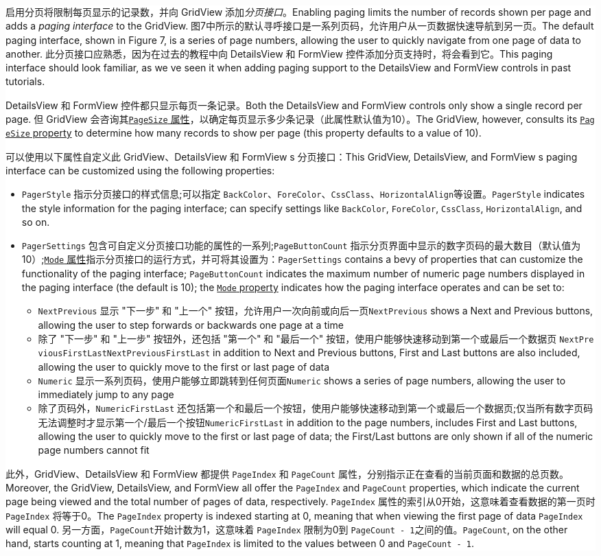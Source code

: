 <span data-ttu-id="34f9a-154">启用分页将限制每页显示的记录数，并向 GridView 添加*分页接口*。</span><span class="sxs-lookup"><span data-stu-id="34f9a-154">Enabling paging limits the number of records shown per page and adds a *paging interface* to the GridView.</span></span> <span data-ttu-id="34f9a-155">图7中所示的默认寻呼接口是一系列页码，允许用户从一页数据快速导航到另一页。</span><span class="sxs-lookup"><span data-stu-id="34f9a-155">The default paging interface, shown in Figure 7, is a series of page numbers, allowing the user to quickly navigate from one page of data to another.</span></span> <span data-ttu-id="34f9a-156">此分页接口应熟悉，因为在过去的教程中向 DetailsView 和 FormView 控件添加分页支持时，将会看到它。</span><span class="sxs-lookup"><span data-stu-id="34f9a-156">This paging interface should look familiar, as we ve seen it when adding paging support to the DetailsView and FormView controls in past tutorials.</span></span>

<span data-ttu-id="34f9a-157">DetailsView 和 FormView 控件都只显示每页一条记录。</span><span class="sxs-lookup"><span data-stu-id="34f9a-157">Both the DetailsView and FormView controls only show a single record per page.</span></span> <span data-ttu-id="34f9a-158">但 GridView 会咨询其[`PageSize` 属性](https://msdn.microsoft.com/library/system.web.ui.webcontrols.gridview.pagesize.aspx)，以确定每页显示多少条记录（此属性默认值为10）。</span><span class="sxs-lookup"><span data-stu-id="34f9a-158">The GridView, however, consults its [`PageSize` property](https://msdn.microsoft.com/library/system.web.ui.webcontrols.gridview.pagesize.aspx) to determine how many records to show per page (this property defaults to a value of 10).</span></span>

<span data-ttu-id="34f9a-159">可以使用以下属性自定义此 GridView、DetailsView 和 FormView s 分页接口：</span><span class="sxs-lookup"><span data-stu-id="34f9a-159">This GridView, DetailsView, and FormView s paging interface can be customized using the following properties:</span></span>

- <span data-ttu-id="34f9a-160">`PagerStyle` 指示分页接口的样式信息;可以指定 `BackColor`、`ForeColor`、`CssClass`、`HorizontalAlign`等设置。</span><span class="sxs-lookup"><span data-stu-id="34f9a-160">`PagerStyle` indicates the style information for the paging interface; can specify settings like `BackColor`, `ForeColor`, `CssClass`, `HorizontalAlign`, and so on.</span></span>
- <span data-ttu-id="34f9a-161">`PagerSettings` 包含可自定义分页接口功能的属性的一系列;`PageButtonCount` 指示分页界面中显示的数字页码的最大数目（默认值为10）;[`Mode` 属性](https://msdn.microsoft.com/library/system.web.ui.webcontrols.pagersettings.mode.aspx)指示分页接口的运行方式，并可将其设置为：</span><span class="sxs-lookup"><span data-stu-id="34f9a-161">`PagerSettings` contains a bevy of properties that can customize the functionality of the paging interface; `PageButtonCount` indicates the maximum number of numeric page numbers displayed in the paging interface (the default is 10); the [`Mode` property](https://msdn.microsoft.com/library/system.web.ui.webcontrols.pagersettings.mode.aspx) indicates how the paging interface operates and can be set to:</span></span> 

    - <span data-ttu-id="34f9a-162">`NextPrevious` 显示 "下一步" 和 "上一个" 按钮，允许用户一次向前或向后一页</span><span class="sxs-lookup"><span data-stu-id="34f9a-162">`NextPrevious` shows a Next and Previous buttons, allowing the user to step forwards or backwards one page at a time</span></span>
    - <span data-ttu-id="34f9a-163">除了 "下一步" 和 "上一步" 按钮外，还包括 "第一个" 和 "最后一个" 按钮，使用户能够快速移动到第一个或最后一个数据页 `NextPreviousFirstLast`</span><span class="sxs-lookup"><span data-stu-id="34f9a-163">`NextPreviousFirstLast` in addition to Next and Previous buttons, First and Last buttons are also included, allowing the user to quickly move to the first or last page of data</span></span>
    - <span data-ttu-id="34f9a-164">`Numeric` 显示一系列页码，使用户能够立即跳转到任何页面</span><span class="sxs-lookup"><span data-stu-id="34f9a-164">`Numeric` shows a series of page numbers, allowing the user to immediately jump to any page</span></span>
    - <span data-ttu-id="34f9a-165">除了页码外，`NumericFirstLast` 还包括第一个和最后一个按钮，使用户能够快速移动到第一个或最后一个数据页;仅当所有数字页码无法调整时才显示第一个/最后一个按钮</span><span class="sxs-lookup"><span data-stu-id="34f9a-165">`NumericFirstLast` in addition to the page numbers, includes First and Last buttons, allowing the user to quickly move to the first or last page of data; the First/Last buttons are only shown if all of the numeric page numbers cannot fit</span></span>

<span data-ttu-id="34f9a-166">此外，GridView、DetailsView 和 FormView 都提供 `PageIndex` 和 `PageCount` 属性，分别指示正在查看的当前页面和数据的总页数。</span><span class="sxs-lookup"><span data-stu-id="34f9a-166">Moreover, the GridView, DetailsView, and FormView all offer the `PageIndex` and `PageCount` properties, which indicate the current page being viewed and the total number of pages of data, respectively.</span></span> <span data-ttu-id="34f9a-167">`PageIndex` 属性的索引从0开始，这意味着查看数据的第一页时 `PageIndex` 将等于0。</span><span class="sxs-lookup"><span data-stu-id="34f9a-167">The `PageIndex` property is indexed starting at 0, meaning that when viewing the first page of data `PageIndex` will equal 0.</span></span> <span data-ttu-id="34f9a-168">另一方面，`PageCount`开始计数为1，这意味着 `PageIndex` 限制为0到 `PageCount - 1`之间的值。</span><span class="sxs-lookup"><span data-stu-id="34f9a-168">`PageCount`, on the other hand, starts counting at 1, meaning that `PageIndex` is limited to the values between 0 and `PageCount - 1`.</span></span>
